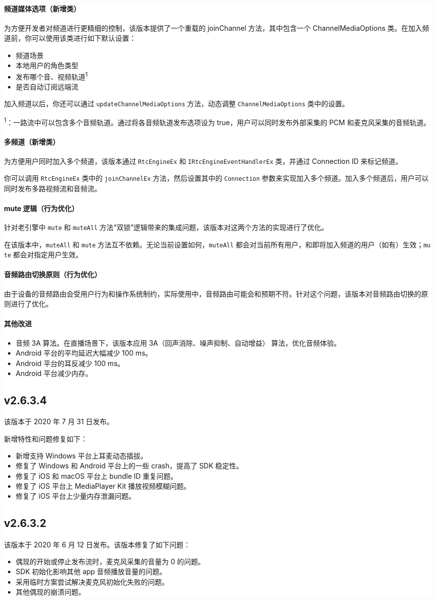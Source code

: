 #### 频道媒体选项（新增类）

为方便开发者对频道进行更精细的控制，该版本提供了一个重载的 joinChannel 方法，其中包含一个 ChannelMediaOptions 类。在加入频道前，你可以使用该类进行如下默认设置：

- 频道场景
- 本地用户的角色类型
- 发布哪个音、视频轨道<sup>1</sup>
- 是否自动订阅远端流

加入频道以后，你还可以通过 `updateChannelMediaOptions` 方法，动态调整 `ChannelMediaOptions` 类中的设置。

<div class="note alert"><sup>1</sup>：一路流中可以包含多个音频轨道。通过将各音频轨道发布选项设为 true，用户可以同时发布外部采集的 PCM 和麦克风采集的音频轨道。</div>

#### 多频道（新增类）

为方便用户同时加入多个频道，该版本通过 `RtcEngineEx` 和 `IRtcEngineEventHandlerEx` 类，并通过 Connection ID 来标记频道。

你可以调用 `RtcEngineEx` 类中的 `joinChannelEx` 方法，然后设置其中的 `Connection` 参数来实现加入多个频道。加入多个频道后，用户可以同时发布多路视频流和音频流。

#### mute 逻辑（行为优化）

针对老引擎中 `mute` 和 `muteAll` 方法“双锁”逻辑带来的集成问题，该版本对这两个方法的实现进行了优化。

在该版本中，`muteAll` 和 `mute` 方法互不依赖。无论当前设置如何，`muteAll` 都会对当前所有用户，和即将加入频道的用户（如有）生效；`mute` 都会对指定用户生效。

#### 音频路由切换原则（行为优化）

由于设备的音频路由会受用户行为和操作系统制约，实际使用中，音频路由可能会和预期不符。针对这个问题，该版本对音频路由切换的原则进行了优化。

#### 其他改进

- 音频 3A 算法。在直播场景下，该版本应用 3A（回声消除、噪声抑制、自动增益） 算法，优化音频体验。
- Android 平台的平均延迟大幅减少 100 ms。
- Android 平台的耳反减少 100 ms。
- Android 平台减少内存。

## v2.6.3.4

该版本于 2020 年 7 月 31 日发布。

新增特性和问题修复如下：
- 新增支持 Windows 平台上耳麦动态插拔。
- 修复了 Windows 和 Android 平台上的一些 crash，提高了 SDK 稳定性。
- 修复了 iOS 和 macOS 平台上 bundle ID 重复问题。
- 修复了 iOS 平台上 MediaPlayer Kit 播放视频模糊问题。
- 修复了 iOS 平台上少量内存泄漏问题。


## v2.6.3.2

该版本于 2020 年 6 月 12 日发布。该版本修复了如下问题：

- 偶现的开始或停止发布流时，麦克风采集的音量为 0 的问题。
- SDK 初始化影响其他 app 音频播放音量的问题。
- 采用临时方案尝试解决麦克风初始化失败的问题。
- 其他偶现的崩溃问题。

